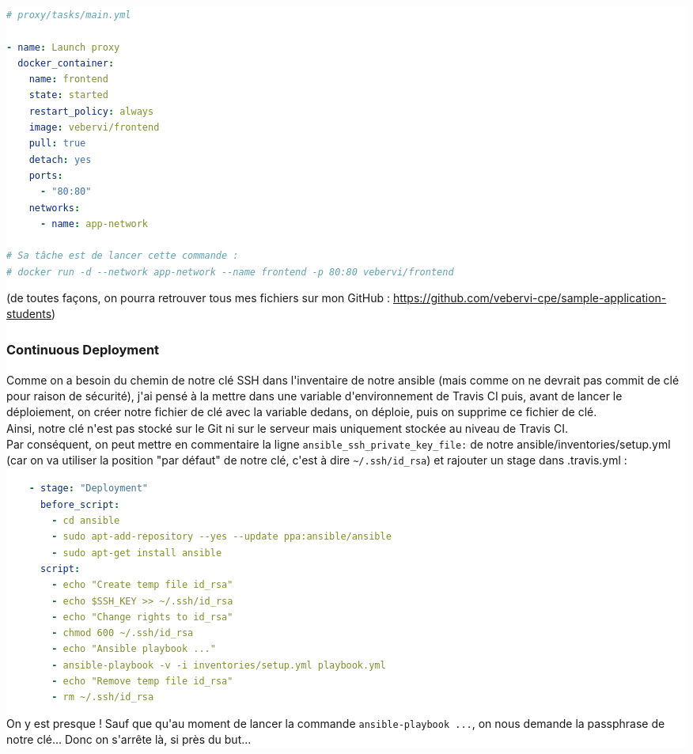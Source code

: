 ```yml
# proxy/tasks/main.yml

- name: Launch proxy
  docker_container:
    name: frontend
    state: started
    restart_policy: always
    image: vebervi/frontend
    pull: true
    detach: yes
    ports:
      - "80:80"
    networks:
      - name: app-network

# Sa tâche est de lancer cette commande :
# docker run -d --network app-network --name frontend -p 80:80 vebervi/frontend
```

(de toutes façons, on pourra retrouver tous mes fichiers sur mon GitHub : https://github.com/vebervi-cpe/sample-application-students)

### Continuous Deployment

Comme on a besoin du chemin de notre clé SSH dans l'inventaire de notre ansible (mais comme on ne devrait pas commit de clé pour raison de sécurité), j'ai pensé à la mettre dans une variable d'environnement de Travis CI puis, avant de lancer le déploiement, on créer notre fichier de clé avec la variable dedans, on déploie, puis on supprime ce fichier de clé.
<br>
Ainsi, notre clé n'est pas stocké sur le Git ni sur le serveur mais uniquement stockée au niveau de Travis CI.
<br>
Par conséquent, on peut mettre en commentaire la ligne `ansible_ssh_private_key_file:` de notre ansible/inventories/setup.yml (car on va utiliser la position "par défaut" de notre clé, c'est à dire `~/.ssh/id_rsa`) et rajouter un stage dans .travis.yml :

```yml
    - stage: "Deployment"
      before_script:
        - cd ansible
        - sudo apt-add-repository --yes --update ppa:ansible/ansible
        - sudo apt-get install ansible
      script:
        - echo "Create temp file id_rsa"
        - echo $SSH_KEY >> ~/.ssh/id_rsa
        - echo "Change rights to id_rsa"
        - chmod 600 ~/.ssh/id_rsa
        - echo "Ansible playbook ..."
        - ansible-playbook -v -i inventories/setup.yml playbook.yml
        - echo "Remove temp file id_rsa"
        - rm ~/.ssh/id_rsa
```

On y est presque ! Sauf que qu'au moment de lancer la commande `ansible-playbook ...`, on nous demande la passphrase de notre clé... Donc on s'arrête là, si près du but...
